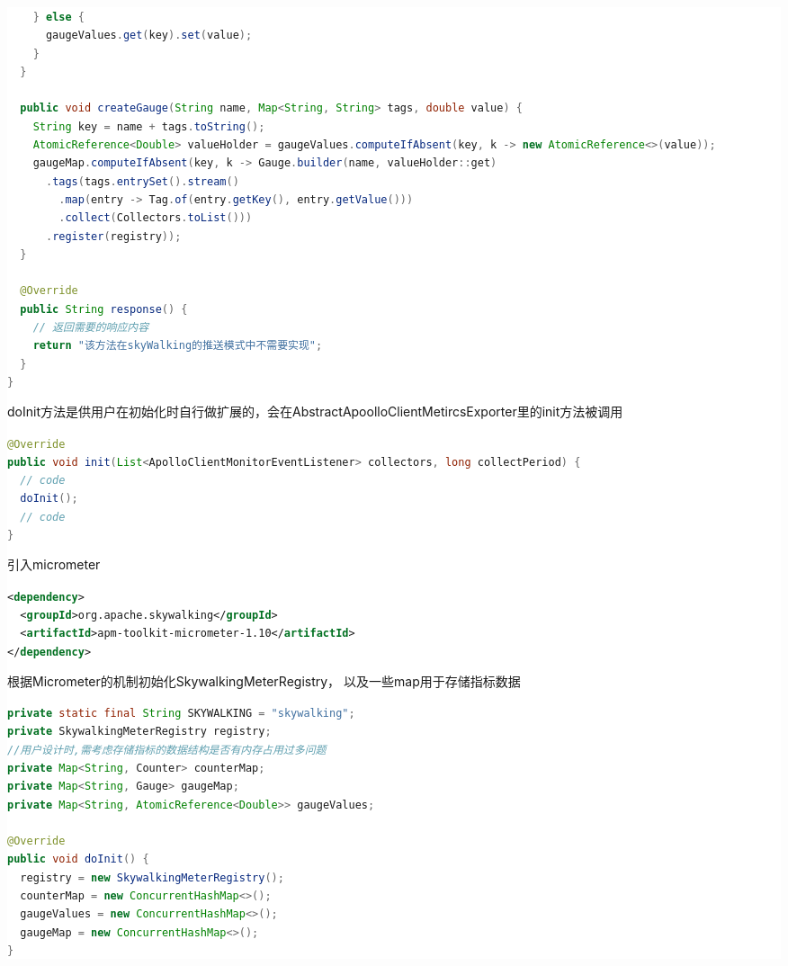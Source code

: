 ```java
    } else {
      gaugeValues.get(key).set(value);
    }
  }

  public void createGauge(String name, Map<String, String> tags, double value) {
    String key = name + tags.toString();
    AtomicReference<Double> valueHolder = gaugeValues.computeIfAbsent(key, k -> new AtomicReference<>(value));
    gaugeMap.computeIfAbsent(key, k -> Gauge.builder(name, valueHolder::get)
      .tags(tags.entrySet().stream()
        .map(entry -> Tag.of(entry.getKey(), entry.getValue()))
        .collect(Collectors.toList()))
      .register(registry));
  }

  @Override
  public String response() {
    // 返回需要的响应内容
    return "该方法在skyWalking的推送模式中不需要实现";
  }
}

```

doInit方法是供用户在初始化时自行做扩展的，会在AbstractApoolloClientMetircsExporter里的init方法被调用

```java
@Override
public void init(List<ApolloClientMonitorEventListener> collectors, long collectPeriod) {
  // code
  doInit(); 
  // code
}
```


引入micrometer
```xml
<dependency>
  <groupId>org.apache.skywalking</groupId>
  <artifactId>apm-toolkit-micrometer-1.10</artifactId>
</dependency>
```
根据Micrometer的机制初始化SkywalkingMeterRegistry，
以及一些map用于存储指标数据

```java
private static final String SKYWALKING = "skywalking";
private SkywalkingMeterRegistry registry;
//用户设计时,需考虑存储指标的数据结构是否有内存占用过多问题
private Map<String, Counter> counterMap;
private Map<String, Gauge> gaugeMap;
private Map<String, AtomicReference<Double>> gaugeValues;

@Override
public void doInit() {
  registry = new SkywalkingMeterRegistry();
  counterMap = new ConcurrentHashMap<>();
  gaugeValues = new ConcurrentHashMap<>();
  gaugeMap = new ConcurrentHashMap<>();
}

```
